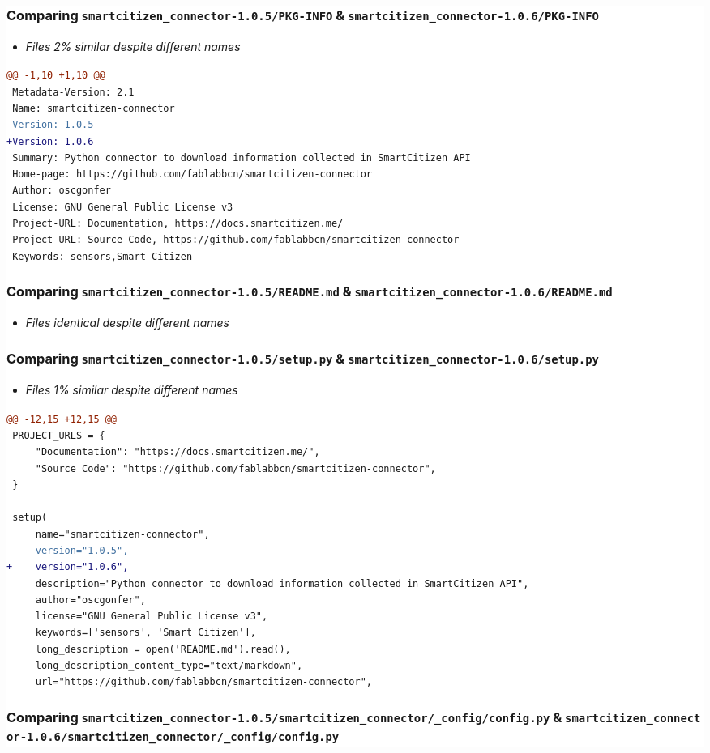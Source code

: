 ### Comparing `smartcitizen_connector-1.0.5/PKG-INFO` & `smartcitizen_connector-1.0.6/PKG-INFO`

 * *Files 2% similar despite different names*

```diff
@@ -1,10 +1,10 @@
 Metadata-Version: 2.1
 Name: smartcitizen-connector
-Version: 1.0.5
+Version: 1.0.6
 Summary: Python connector to download information collected in SmartCitizen API
 Home-page: https://github.com/fablabbcn/smartcitizen-connector
 Author: oscgonfer
 License: GNU General Public License v3
 Project-URL: Documentation, https://docs.smartcitizen.me/
 Project-URL: Source Code, https://github.com/fablabbcn/smartcitizen-connector
 Keywords: sensors,Smart Citizen
```

### Comparing `smartcitizen_connector-1.0.5/README.md` & `smartcitizen_connector-1.0.6/README.md`

 * *Files identical despite different names*

### Comparing `smartcitizen_connector-1.0.5/setup.py` & `smartcitizen_connector-1.0.6/setup.py`

 * *Files 1% similar despite different names*

```diff
@@ -12,15 +12,15 @@
 PROJECT_URLS = {
     "Documentation": "https://docs.smartcitizen.me/",
     "Source Code": "https://github.com/fablabbcn/smartcitizen-connector",
 }
 
 setup(
     name="smartcitizen-connector",
-    version="1.0.5",
+    version="1.0.6",
     description="Python connector to download information collected in SmartCitizen API",
     author="oscgonfer",
     license="GNU General Public License v3",
     keywords=['sensors', 'Smart Citizen'],
     long_description = open('README.md').read(),
     long_description_content_type="text/markdown",
     url="https://github.com/fablabbcn/smartcitizen-connector",
```

### Comparing `smartcitizen_connector-1.0.5/smartcitizen_connector/_config/config.py` & `smartcitizen_connector-1.0.6/smartcitizen_connector/_config/config.py`
